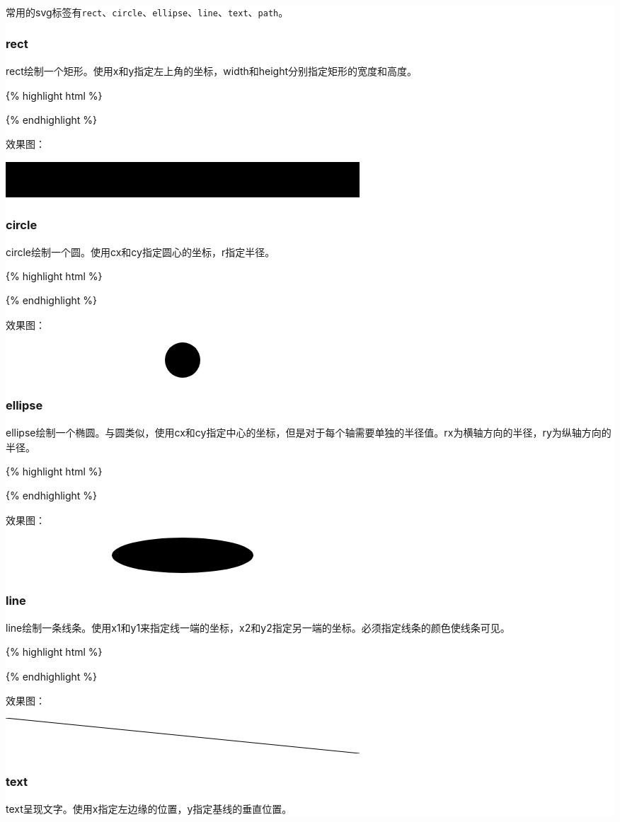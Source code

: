 常用的svg标签有`rect`、`circle`、`ellipse`、`line`、`text`、`path`。

### rect

rect绘制一个矩形。使用x和y指定左上角的坐标，width和height分别指定矩形的宽度和高度。

{% highlight html %}

<rect x="0" y="0" width="500" height="50" />

{% endhighlight %}

效果图：

<svg width="500" height="50"><rect x="0" y="0" width="500" height="50" /></svg>

### circle

circle绘制一个圆。使用cx和cy指定圆心的坐标，r指定半径。

{% highlight html %}

<circle cx="250" cy="25" r="25" />

{% endhighlight %}

效果图：

<svg width="500" height="50"><circle cx="250" cy="25" r="25" /></svg>

### ellipse

ellipse绘制一个椭圆。与圆类似，使用cx和cy指定中心的坐标，但是对于每个轴需要单独的半径值。rx为横轴方向的半径，ry为纵轴方向的半径。

{% highlight html %}

<ellipse cx="250" cy="25" rx="100" ry="25" />

{% endhighlight %}

效果图：

<svg width="500" height="50"><ellipse cx="250" cy="25" rx="100" ry="25" /></svg>

### line

line绘制一条线条。使用x1和y1来指定线一端的坐标，x2和y2指定另一端的坐标。必须指定线条的颜色使线条可见。

{% highlight html %}

<line x1="0" y1="0" x2="500" y2="50" stroke="black" />

{% endhighlight %}

效果图：

<svg width="500" height="50"><line x1="0" y1="0" x2="500" y2="50" stroke="black" /></svg>

### text

text呈现文字。使用x指定左边缘的位置，y指定基线的垂直位置。
